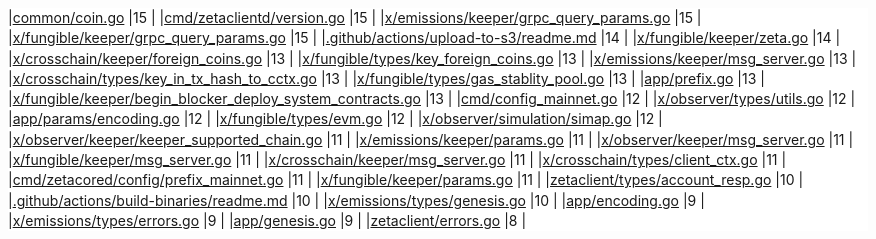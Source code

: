 |[common/coin.go](https://github.com/code-423n4/2023-11-zetachain/tree/main/repos/node/common/coin.go)                                                    |15      |
|[cmd/zetaclientd/version.go](https://github.com/code-423n4/2023-11-zetachain/tree/main/repos/node/cmd/zetaclientd/version.go)                                        |15      |
|[x/emissions/keeper/grpc_query_params.go](https://github.com/code-423n4/2023-11-zetachain/tree/main/repos/node/x/emissions/keeper/grpc_query_params.go)                           |15      |
|[x/fungible/keeper/grpc_query_params.go](https://github.com/code-423n4/2023-11-zetachain/tree/main/repos/node/x/fungible/keeper/grpc_query_params.go)                            |15      |
|[.github/actions/upload-to-s3/readme.md](https://github.com/code-423n4/2023-11-zetachain/tree/main/repos/node/.github/actions/upload-to-s3/readme.md])                            |14      |
|[x/fungible/keeper/zeta.go](https://github.com/code-423n4/2023-11-zetachain/tree/main/repos/node/x/fungible/keeper/zeta.go)                                         |14      |
|[x/crosschain/keeper/foreign_coins.go](https://github.com/code-423n4/2023-11-zetachain/tree/main/repos/node/x/crosschain/keeper/foreign_coins.go)                              |13      |
|[x/fungible/types/key_foreign_coins.go](https://github.com/code-423n4/2023-11-zetachain/tree/main/repos/node/x/fungible/types/key_foreign_coins.go)                             |13      |
|[x/emissions/keeper/msg_server.go](https://github.com/code-423n4/2023-11-zetachain/tree/main/repos/node/x/emissions/keeper/msg_server.go)                                  |13      |
|[x/crosschain/types/key_in_tx_hash_to_cctx.go](https://github.com/code-423n4/2023-11-zetachain/tree/main/repos/node/x/crosschain/types/key_in_tx_hash_to_cctx.go)                      |13      |
|[x/fungible/types/gas_stablity_pool.go](https://github.com/code-423n4/2023-11-zetachain/tree/main/repos/node/x/fungible/types/gas_stablity_pool.go)                             |13      |
|[app/prefix.go](https://github.com/code-423n4/2023-11-zetachain/tree/main/repos/node/app/prefix.go)                                                     |13      |
|[x/fungible/keeper/begin_blocker_deploy_system_contracts.go](https://github.com/code-423n4/2023-11-zetachain/tree/main/repos/node/x/fungible/keeper/begin_blocker_deploy_system_contracts.go)        |13      |
|[cmd/config_mainnet.go](https://github.com/code-423n4/2023-11-zetachain/tree/main/repos/node/cmd/config_mainnet.go)                                             |12      |
|[x/observer/types/utils.go](https://github.com/code-423n4/2023-11-zetachain/tree/main/repos/node/x/observer/types/utils.go)                                         |12      |
|[app/params/encoding.go](https://github.com/code-423n4/2023-11-zetachain/tree/main/repos/node/app/params/encoding.go)                                            |12      |
|[x/fungible/types/evm.go](https://github.com/code-423n4/2023-11-zetachain/tree/main/repos/node/x/fungible/types/evm.go)                                           |12      |
|[x/observer/simulation/simap.go](https://github.com/code-423n4/2023-11-zetachain/tree/main/repos/node/x/observer/simulation/simap.go)                                    |12      |
|[x/observer/keeper/keeper_supported_chain.go](https://github.com/code-423n4/2023-11-zetachain/tree/main/repos/node/x/observer/keeper/keeper_supported_chain.go)                       |11      |
|[x/emissions/keeper/params.go](https://github.com/code-423n4/2023-11-zetachain/tree/main/repos/node/x/emissions/keeper/params.go)                                      |11      |
|[x/observer/keeper/msg_server.go](https://github.com/code-423n4/2023-11-zetachain/tree/main/repos/node/x/observer/keeper/msg_server.go)                                   |11      |
|[x/fungible/keeper/msg_server.go](https://github.com/code-423n4/2023-11-zetachain/tree/main/repos/node/x/fungible/keeper/msg_server.go)                                   |11      |
|[x/crosschain/keeper/msg_server.go](https://github.com/code-423n4/2023-11-zetachain/tree/main/repos/node/x/crosschain/keeper/msg_server.go)                                 |11      |
|[x/crosschain/types/client_ctx.go](https://github.com/code-423n4/2023-11-zetachain/tree/main/repos/node/x/crosschain/types/client_ctx.go)                                  |11      |
|[cmd/zetacored/config/prefix_mainnet.go](https://github.com/code-423n4/2023-11-zetachain/tree/main/repos/node/cmd/zetacored/config/prefix_mainnet.go)                            |11      |
|[x/fungible/keeper/params.go](https://github.com/code-423n4/2023-11-zetachain/tree/main/repos/node/x/fungible/keeper/params.go)                                       |11      |
|[zetaclient/types/account_resp.go](https://github.com/code-423n4/2023-11-zetachain/tree/main/repos/node/zetaclient/types/account_resp.go)                                  |10      |
|[.github/actions/build-binaries/readme.md](https://github.com/code-423n4/2023-11-zetachain/tree/main/repos/node/.github/actions/build-binaries/readme.md)                          |10      |
|[x/emissions/types/genesis.go](https://github.com/code-423n4/2023-11-zetachain/tree/main/repos/node/x/emissions/types/genesis.go)                                      |10      |
|[app/encoding.go](https://github.com/code-423n4/2023-11-zetachain/tree/main/repos/node/app/encoding.go)                                                   |9       |
|[x/emissions/types/errors.go](https://github.com/code-423n4/2023-11-zetachain/tree/main/repos/node/x/emissions/types/errors.go)                                      |9       |
|[app/genesis.go](https://github.com/code-423n4/2023-11-zetachain/tree/main/repos/node/app/genesis.go)                                                    |9       |
|[zetaclient/errors.go](https://github.com/code-423n4/2023-11-zetachain/tree/main/repos/node/zetaclient/errors.go)                                              |8       |